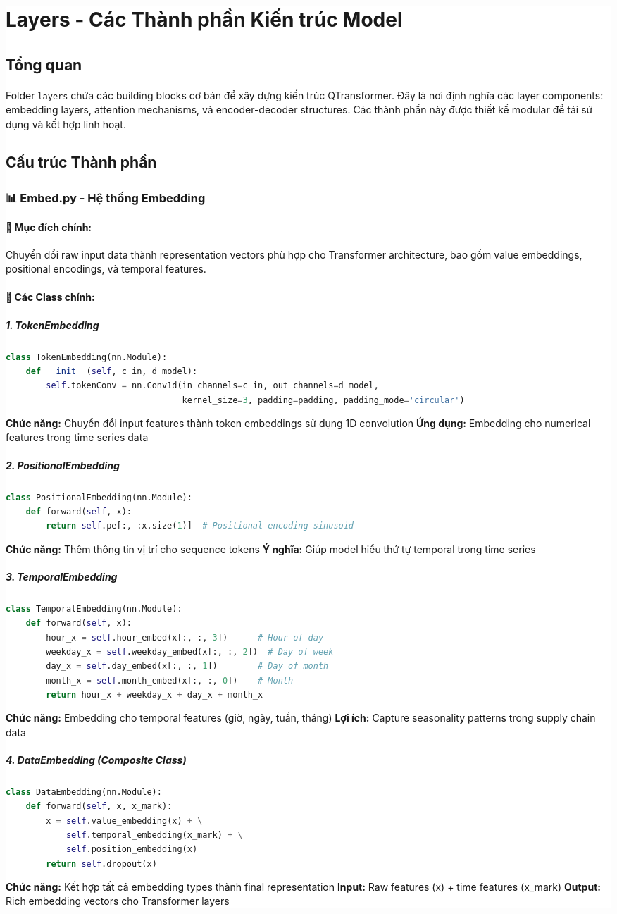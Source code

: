 # Layers - Các Thành phần Kiến trúc Model

## Tổng quan
Folder `layers` chứa các building blocks cơ bản để xây dựng kiến trúc QTransformer. Đây là nơi định nghĩa các layer components: embedding layers, attention mechanisms, và encoder-decoder structures. Các thành phần này được thiết kế modular để tái sử dụng và kết hợp linh hoạt.

## Cấu trúc Thành phần

### 📊 **Embed.py** - Hệ thống Embedding

#### 🎯 **Mục đích chính:**
Chuyển đổi raw input data thành representation vectors phù hợp cho Transformer architecture, bao gồm value embeddings, positional encodings, và temporal features.

#### 🧩 **Các Class chính:**

##### **1. TokenEmbedding**
```python
class TokenEmbedding(nn.Module):
    def __init__(self, c_in, d_model):
        self.tokenConv = nn.Conv1d(in_channels=c_in, out_channels=d_model,
                                   kernel_size=3, padding=padding, padding_mode='circular')
```
**Chức năng:** Chuyển đổi input features thành token embeddings sử dụng 1D convolution
**Ứng dụng:** Embedding cho numerical features trong time series data

##### **2. PositionalEmbedding**
```python
class PositionalEmbedding(nn.Module):
    def forward(self, x):
        return self.pe[:, :x.size(1)]  # Positional encoding sinusoid
```
**Chức năng:** Thêm thông tin vị trí cho sequence tokens
**Ý nghĩa:** Giúp model hiểu thứ tự temporal trong time series

##### **3. TemporalEmbedding**
```python
class TemporalEmbedding(nn.Module):
    def forward(self, x):
        hour_x = self.hour_embed(x[:, :, 3])      # Hour of day
        weekday_x = self.weekday_embed(x[:, :, 2])  # Day of week  
        day_x = self.day_embed(x[:, :, 1])        # Day of month
        month_x = self.month_embed(x[:, :, 0])    # Month
        return hour_x + weekday_x + day_x + month_x
```
**Chức năng:** Embedding cho temporal features (giờ, ngày, tuần, tháng)
**Lợi ích:** Capture seasonality patterns trong supply chain data

##### **4. DataEmbedding (Composite Class)**
```python
class DataEmbedding(nn.Module):
    def forward(self, x, x_mark):
        x = self.value_embedding(x) + \
            self.temporal_embedding(x_mark) + \
            self.position_embedding(x)
        return self.dropout(x)
```
**Chức năng:** Kết hợp tất cả embedding types thành final representation
**Input:** Raw features (x) + time features (x_mark)
**Output:** Rich embedding vectors cho Transformer layers
